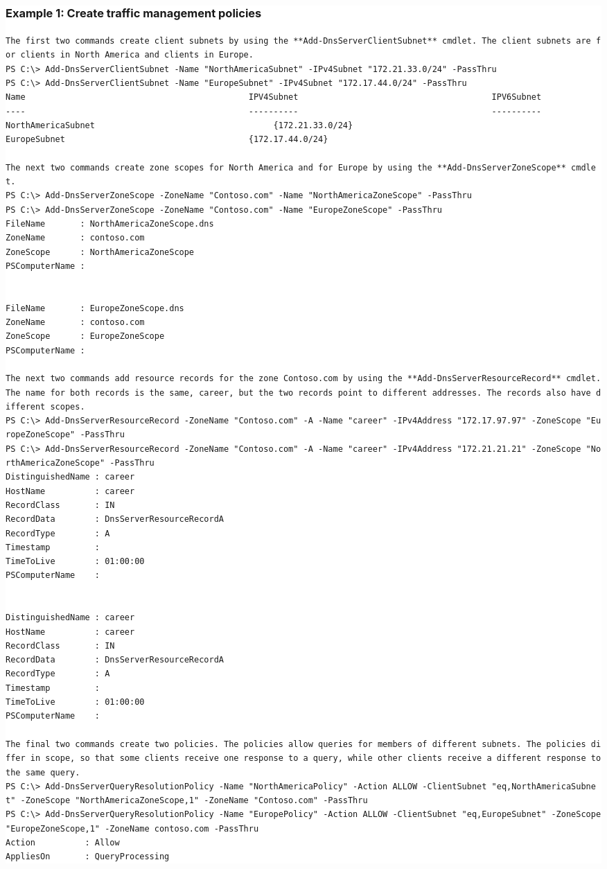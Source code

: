 ### Example 1: Create traffic management policies
```
The first two commands create client subnets by using the **Add-DnsServerClientSubnet** cmdlet. The client subnets are for clients in North America and clients in Europe.
PS C:\> Add-DnsServerClientSubnet -Name "NorthAmericaSubnet" -IPv4Subnet "172.21.33.0/24" -PassThru
PS C:\> Add-DnsServerClientSubnet -Name "EuropeSubnet" -IPv4Subnet "172.17.44.0/24" -PassThru
Name                                             IPV4Subnet                                       IPV6Subnet
----                                             ----------                                       ----------
NorthAmericaSubnet                                    {172.21.33.0/24}
EuropeSubnet                                     {172.17.44.0/24}

The next two commands create zone scopes for North America and for Europe by using the **Add-DnsServerZoneScope** cmdlet.
PS C:\> Add-DnsServerZoneScope -ZoneName "Contoso.com" -Name "NorthAmericaZoneScope" -PassThru
PS C:\> Add-DnsServerZoneScope -ZoneName "Contoso.com" -Name "EuropeZoneScope" -PassThru
FileName       : NorthAmericaZoneScope.dns
ZoneName       : contoso.com
ZoneScope      : NorthAmericaZoneScope
PSComputerName : 


FileName       : EuropeZoneScope.dns
ZoneName       : contoso.com
ZoneScope      : EuropeZoneScope
PSComputerName : 

The next two commands add resource records for the zone Contoso.com by using the **Add-DnsServerResourceRecord** cmdlet. The name for both records is the same, career, but the two records point to different addresses. The records also have different scopes. 
PS C:\> Add-DnsServerResourceRecord -ZoneName "Contoso.com" -A -Name "career" -IPv4Address "172.17.97.97" -ZoneScope "EuropeZoneScope" -PassThru
PS C:\> Add-DnsServerResourceRecord -ZoneName "Contoso.com" -A -Name "career" -IPv4Address "172.21.21.21" -ZoneScope "NorthAmericaZoneScope" -PassThru
DistinguishedName : career
HostName          : career
RecordClass       : IN
RecordData        : DnsServerResourceRecordA
RecordType        : A
Timestamp         : 
TimeToLive        : 01:00:00
PSComputerName    : 


DistinguishedName : career
HostName          : career
RecordClass       : IN
RecordData        : DnsServerResourceRecordA
RecordType        : A
Timestamp         : 
TimeToLive        : 01:00:00
PSComputerName    :

The final two commands create two policies. The policies allow queries for members of different subnets. The policies differ in scope, so that some clients receive one response to a query, while other clients receive a different response to the same query. 
PS C:\> Add-DnsServerQueryResolutionPolicy -Name "NorthAmericaPolicy" -Action ALLOW -ClientSubnet "eq,NorthAmericaSubnet" -ZoneScope "NorthAmericaZoneScope,1" -ZoneName "Contoso.com" -PassThru
PS C:\> Add-DnsServerQueryResolutionPolicy -Name "EuropePolicy" -Action ALLOW -ClientSubnet "eq,EuropeSubnet" -ZoneScope "EuropeZoneScope,1" -ZoneName contoso.com -PassThru
Action          : Allow
AppliesOn       : QueryProcessing
```